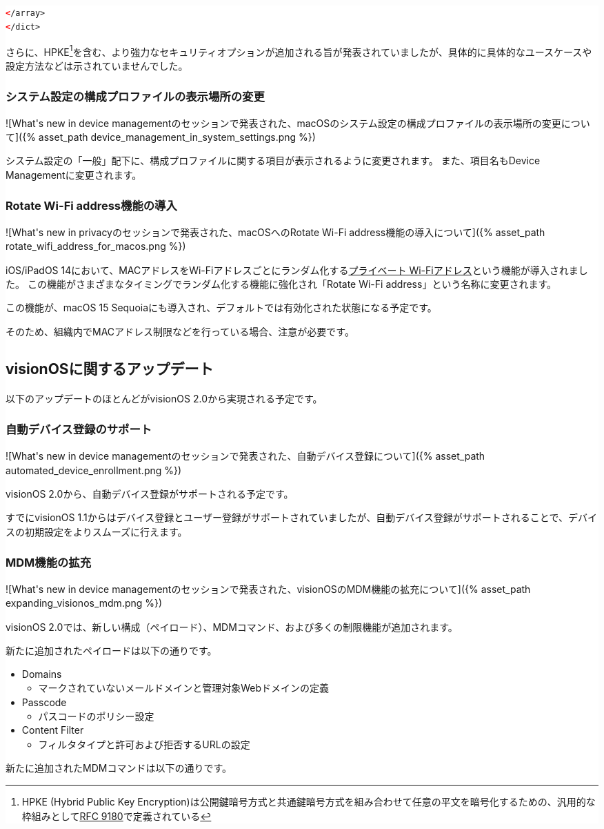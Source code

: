 ```xml
</array>
</dict>
```

さらに、HPKE[^hpke]を含む、より強力なセキュリティオプションが追加される旨が発表されていましたが、具体的に具体的なユースケースや設定方法などは示されていませんでした。

[^hpke]: HPKE (Hybrid Public Key Encryption)は公開鍵暗号方式と共通鍵暗号方式を組み合わせて任意の平文を暗号化するための、汎用的な枠組みとして[RFC 9180](https://www.rfc-editor.org/rfc/rfc9180.html)で定義されている

### システム設定の構成プロファイルの表示場所の変更

![What's new in device managementのセッションで発表された、macOSのシステム設定の構成プロファイルの表示場所の変更について]({% asset_path device_management_in_system_settings.png %})

システム設定の「一般」配下に、構成プロファイルに関する項目が表示されるように変更されます。
また、項目名もDevice Managementに変更されます。

### Rotate Wi-Fi address機能の導入

![What's new in privacyのセッションで発表された、macOSへのRotate Wi-Fi address機能の導入について]({% asset_path rotate_wifi_address_for_macos.png %})

iOS/iPadOS 14において、MACアドレスをWi-Fiアドレスごとにランダム化する[プライベート Wi-Fiアドレス](https://support.apple.com/ja-jp/102509)という機能が導入されました。
この機能がさまざまなタイミングでランダム化する機能に強化され「Rotate Wi-Fi address」という名称に変更されます。

この機能が、macOS 15 Sequoiaにも導入され、デフォルトでは有効化された状態になる予定です。

そのため、組織内でMACアドレス制限などを行っている場合、注意が必要です。

## visionOSに関するアップデート

以下のアップデートのほとんどがvisionOS 2.0から実現される予定です。

### 自動デバイス登録のサポート

![What's new in device managementのセッションで発表された、自動デバイス登録について]({% asset_path automated_device_enrollment.png %})

visionOS 2.0から、自動デバイス登録がサポートされる予定です。

すでにvisionOS 1.1からはデバイス登録とユーザー登録がサポートされていましたが、自動デバイス登録がサポートされることで、デバイスの初期設定をよりスムーズに行えます。

### MDM機能の拡充

![What's new in device managementのセッションで発表された、visionOSのMDM機能の拡充について]({% asset_path expanding_visionos_mdm.png %})

visionOS 2.0では、新しい構成（ペイロード）、MDMコマンド、および多くの制限機能が追加されます。

新たに追加されたペイロードは以下の通りです。

* Domains
  * マークされていないメールドメインと管理対象Webドメインの定義
* Passcode
  * パスコードのポリシー設定
* Content Filter
  * フィルタタイプと許可および拒否するURLの設定

新たに追加されたMDMコマンドは以下の通りです。


[^service-configuration-file-location]: `/private/var/db/ManagedConfigurationFiles/` ディレクトリにサービス構成ファイルが設置される
[^sshd]: sshd (Secure Shell Daemon)は安全なリモートアクセスを可能にするプログラム
[^sudo]: sudo (SuperUser DO)は、システムのセキュリティポリシーで指定されたとおりに、許可されたユーザーがスーパーユーザーまたは別のユーザーとしてコマンドを実行できるようにするコマンドラインユーティリティ
[^pam]: PAM (Pluggable Authentication Modules)はユーザーを認証するためのメカニズム
[^cups]: CUPS (Common UNIX Printing System)は、エンドポイントをプリントサーバーとして機能させるモジュール式の印刷システム。このシステムにより、コンピュータはプリンタと通信し、印刷ジョブの整理が可能
[^apache-httpd]: Apache httpdはオープンソースのWebサーバー
[^bash]: bash (Bourne Again Shell)は、macos catalina未満でデフォルトシェルとして採用されていたシェル。`/private/etc/profile`は、bashのシェルセッションが開始された際にすべてのユーザーに対して実行されるシステム全体の設定ファイル
[^zsh]: zsh (Z Shell)は、macos catalina以降でデフォルトシェルとして採用されているシェル。`/private/etc/zprofile`は、zshのシェルセッションが開始された際にすべてのユーザーに対して実行されるシステム全体の設定ファイル